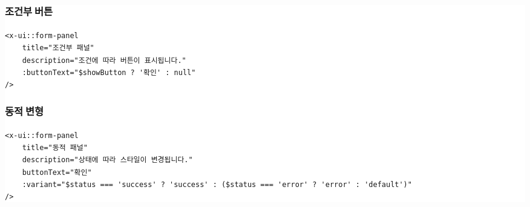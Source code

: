 ### 조건부 버튼
```blade
<x-ui::form-panel 
    title="조건부 패널" 
    description="조건에 따라 버튼이 표시됩니다."
    :buttonText="$showButton ? '확인' : null"
/>
```

### 동적 변형
```blade
<x-ui::form-panel 
    title="동적 패널" 
    description="상태에 따라 스타일이 변경됩니다."
    buttonText="확인"
    :variant="$status === 'success' ? 'success' : ($status === 'error' ? 'error' : 'default')"
/>
``` 
